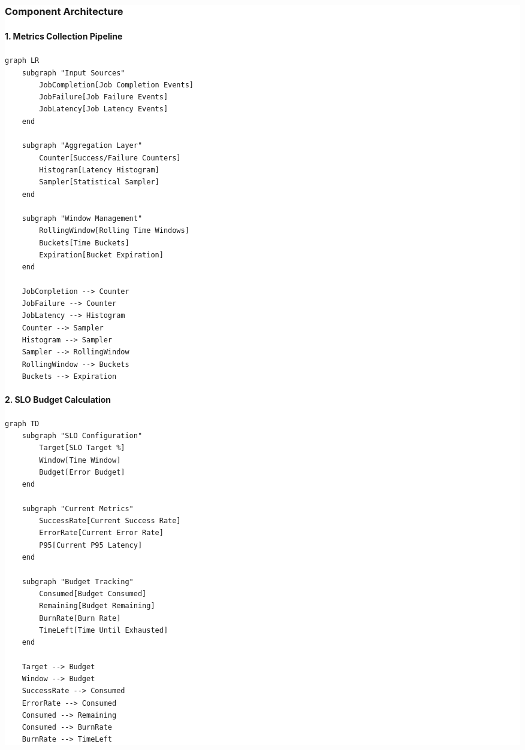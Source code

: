### Component Architecture

#### 1. Metrics Collection Pipeline

```mermaid
graph LR
    subgraph "Input Sources"
        JobCompletion[Job Completion Events]
        JobFailure[Job Failure Events]
        JobLatency[Job Latency Events]
    end

    subgraph "Aggregation Layer"
        Counter[Success/Failure Counters]
        Histogram[Latency Histogram]
        Sampler[Statistical Sampler]
    end

    subgraph "Window Management"
        RollingWindow[Rolling Time Windows]
        Buckets[Time Buckets]
        Expiration[Bucket Expiration]
    end

    JobCompletion --> Counter
    JobFailure --> Counter
    JobLatency --> Histogram
    Counter --> Sampler
    Histogram --> Sampler
    Sampler --> RollingWindow
    RollingWindow --> Buckets
    Buckets --> Expiration
```

#### 2. SLO Budget Calculation

```mermaid
graph TD
    subgraph "SLO Configuration"
        Target[SLO Target %]
        Window[Time Window]
        Budget[Error Budget]
    end

    subgraph "Current Metrics"
        SuccessRate[Current Success Rate]
        ErrorRate[Current Error Rate]
        P95[Current P95 Latency]
    end

    subgraph "Budget Tracking"
        Consumed[Budget Consumed]
        Remaining[Budget Remaining]
        BurnRate[Burn Rate]
        TimeLeft[Time Until Exhausted]
    end

    Target --> Budget
    Window --> Budget
    SuccessRate --> Consumed
    ErrorRate --> Consumed
    Consumed --> Remaining
    Consumed --> BurnRate
    BurnRate --> TimeLeft
```